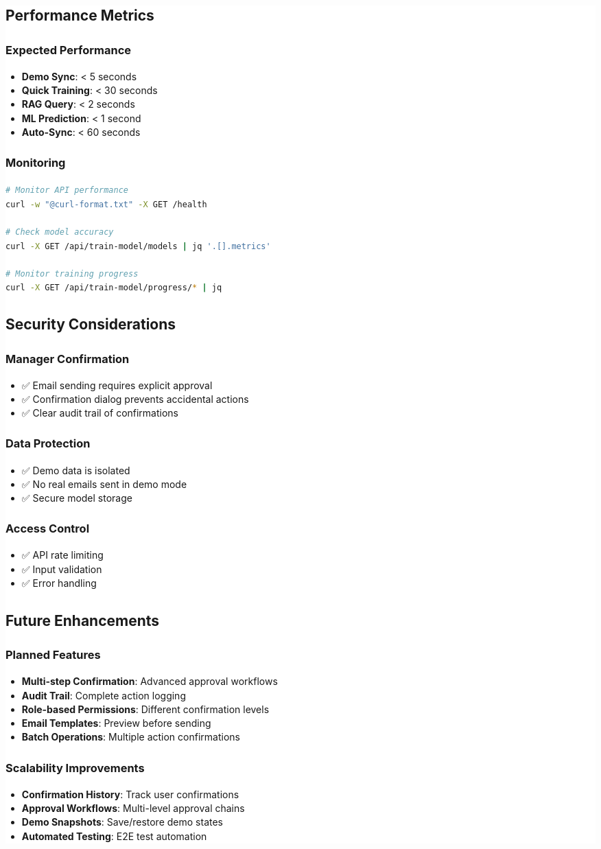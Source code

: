 ## Performance Metrics

### Expected Performance
- **Demo Sync**: < 5 seconds
- **Quick Training**: < 30 seconds
- **RAG Query**: < 2 seconds
- **ML Prediction**: < 1 second
- **Auto-Sync**: < 60 seconds

### Monitoring
```bash
# Monitor API performance
curl -w "@curl-format.txt" -X GET /health

# Check model accuracy
curl -X GET /api/train-model/models | jq '.[].metrics'

# Monitor training progress
curl -X GET /api/train-model/progress/* | jq
```

## Security Considerations

### Manager Confirmation
- ✅ Email sending requires explicit approval
- ✅ Confirmation dialog prevents accidental actions
- ✅ Clear audit trail of confirmations

### Data Protection
- ✅ Demo data is isolated
- ✅ No real emails sent in demo mode
- ✅ Secure model storage

### Access Control
- ✅ API rate limiting
- ✅ Input validation
- ✅ Error handling

## Future Enhancements

### Planned Features
- **Multi-step Confirmation**: Advanced approval workflows
- **Audit Trail**: Complete action logging
- **Role-based Permissions**: Different confirmation levels
- **Email Templates**: Preview before sending
- **Batch Operations**: Multiple action confirmations

### Scalability Improvements
- **Confirmation History**: Track user confirmations
- **Approval Workflows**: Multi-level approval chains
- **Demo Snapshots**: Save/restore demo states
- **Automated Testing**: E2E test automation
